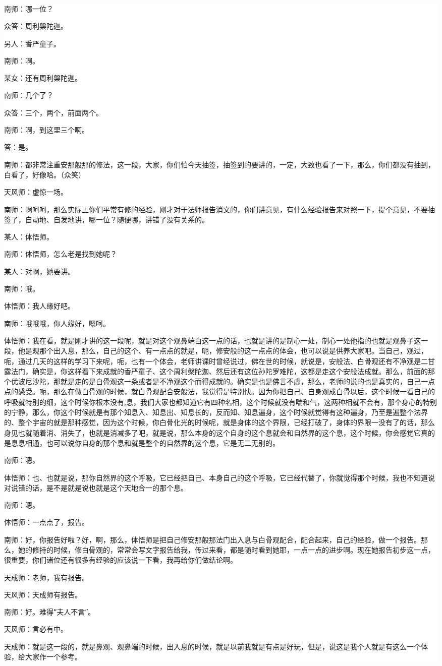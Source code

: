 南师：哪一位？

众答：周利槃陀迦。

另人：香严童子。

南师：啊。

某女：还有周利槃陀迦。

南师：几个了？

众答：三个，两个，前面两个。

南师：啊，到这里三个啊。

答：是。

南师：都非常注重安那般那的修法，这一段，大家，你们怕今天抽签，抽签到的要讲的，一定，大致也看了一下，那么，你们都没有抽到，白看了，好像哈。（众笑）

天风师：虚惊一场。

南师：啊呵呵，那么实际上你们平常有修的经验，刚才对于法师报告消文的，你们讲意见，有什么经验报告来对照一下，提个意见，不要抽签了，自动地、自发地讲，哪一位？随便哪，讲错了没有关系的。

某人：体悟师。

南师：体悟师，怎么老是找到她呢？

某人：对啊，她要讲。

南师：哦。

体悟师：我人缘好吧。

南师：哦哦哦，你人缘好，嗯呵。

体悟师：我在看，就是刚才讲的这一段呢，就是对这个观鼻端白这一点的话，也就是讲的是制心一处，制心一处他指的也就是观鼻子这一段，他是观那个出入息，那么，自己的这个、有一点点的就是，呃，修安般的这一点点的体会，也可以说是供养大家吧。当自己，观过，呃，通过几天的这样的学习下来呢，呃，也有一个体会，老师讲课时曾经说过，佛在世的时候，就说是，安般法、白骨观还有不净观是二甘露法门，确实是，你这样看下来成就的香严童子、这个周利槃陀迦、然后还有这位孙陀罗难陀，这都是走这个安般法成就。那么，前面的那个优波尼沙陀，那就是走的是白骨观这一条或者是不净观这个而得成就的。确实是也是佛言不虚，那么，老师的说的也是真实的，自己一点点的感受。呃，那么在做白骨观的时候，就白骨观配合安般法，我觉得是特别快。因为你把自己、自身观成白骨以后，这个时候一看自己的呼吸就特别的细，这个时候你根本没有,息，我们大家也都知道它有四种名相，这个时候就没有喘和气，这两种相就不会有，那个身心的特别的宁静，那么，你这个时候就是有那个知息入、知息出、知息长的，反而知、知息遍身，这个时候就觉得有这种遍身，乃至是遍整个法界的、整个宇宙的就是那种感觉，因为这个时候，你白骨化光的时候呢，就是身体的这个界限，已经打破了，身体的界限一没有了的话，那么身见也就随着消、消失了，也就是消减多了吧，就是说，那么本身的这个自身的这个息就会和自然界的这个息，这个时候，你会感觉它真的是息息相通，也可以说你自身的那个息和就是整个的自然界的这个息，它是无二无别的。

南师：嗯。

体悟师：也、也就是说，那你自然界的这个呼吸，它已经把自己、本身自己的这个呼吸，它已经代替了，你就觉得那个时候，我也不知道说对说错的话，是不是就是说也就是这个天地合一的那个息。

南师：嗯。

体悟师：一点点了，报告。

南师：好，你报告好啦？好，啊，那么，体悟师是把自己修安那般那法门出入息与白骨观配合，配合起来，自己的经验，做一个报告。那么，她的修持的时候，修白骨观的，常常会写文字报告给我，传过来看，都是随时看到她耶，一点一点的进步啊。现在她报告初步这一点，很重要，你们诸位还有很多有经验的应该说一下看，我再给你们做结论啊。

天成师：老师，我有报告。

天风师：天成师有报告。

南师：好。难得“夫人不言”。

天风师：言必有中。

天成师：就是这一段的，就是鼻观、观鼻端的时候，出入息的时候，就是以前我就是有点是好玩，但是，说这是我个人就是有这么一个体验，给大家作一个参考。
